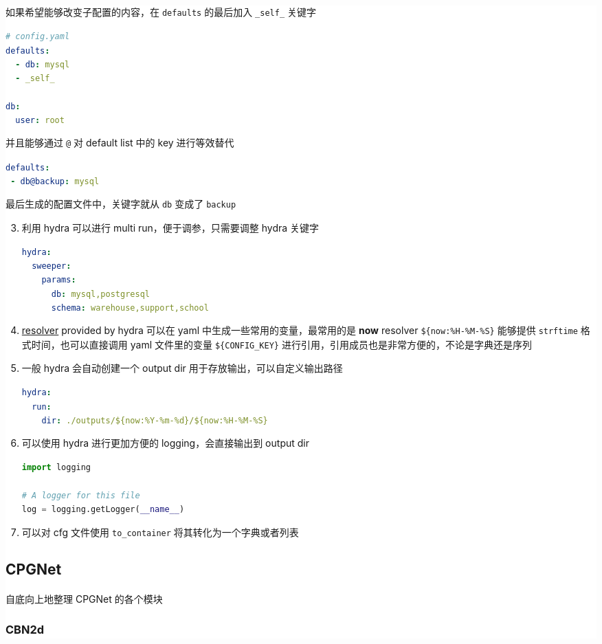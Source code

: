    如果希望能够改变子配置的内容，在 `defaults` 的最后加入 `_self_` 关键字

   ```yaml
   # config.yaml
   defaults:
     - db: mysql
     - _self_
   
   db:
     user: root
   ```

   并且能够通过 `@` 对 default list 中的 key 进行等效替代

   ```yaml
   defaults:
    - db@backup: mysql
   ```

   最后生成的配置文件中，关键字就从 `db` 变成了 `backup`

3. 利用 hydra 可以进行 multi run，便于调参，只需要调整 hydra 关键字

   ```yaml
   hydra:
     sweeper:
       params:
         db: mysql,postgresql
         schema: warehouse,support,school
   ```

4. [resolver](https://hydra.cc/docs/configure_hydra/intro/#resolvers-provided-by-hydra) provided by hydra 可以在 yaml 中生成一些常用的变量，最常用的是 **now** resolver `${now:%H-%M-%S}` 能够提供 `strftime` 格式时间，也可以直接调用 yaml 文件里的变量 `${CONFIG_KEY}` 进行引用，引用成员也是非常方便的，不论是字典还是序列

5. 一般 hydra 会自动创建一个 output dir 用于存放输出，可以自定义输出路径

   ```yaml
   hydra:
     run:
       dir: ./outputs/${now:%Y-%m-%d}/${now:%H-%M-%S}
   ```

6. 可以使用 hydra 进行更加方便的 logging，会直接输出到 output dir

   ```python
   import logging
   
   # A logger for this file
   log = logging.getLogger(__name__)
   ```

7. 可以对 cfg 文件使用 `to_container` 将其转化为一个字典或者列表

## CPGNet

自底向上地整理 CPGNet 的各个模块

### CBN2d
